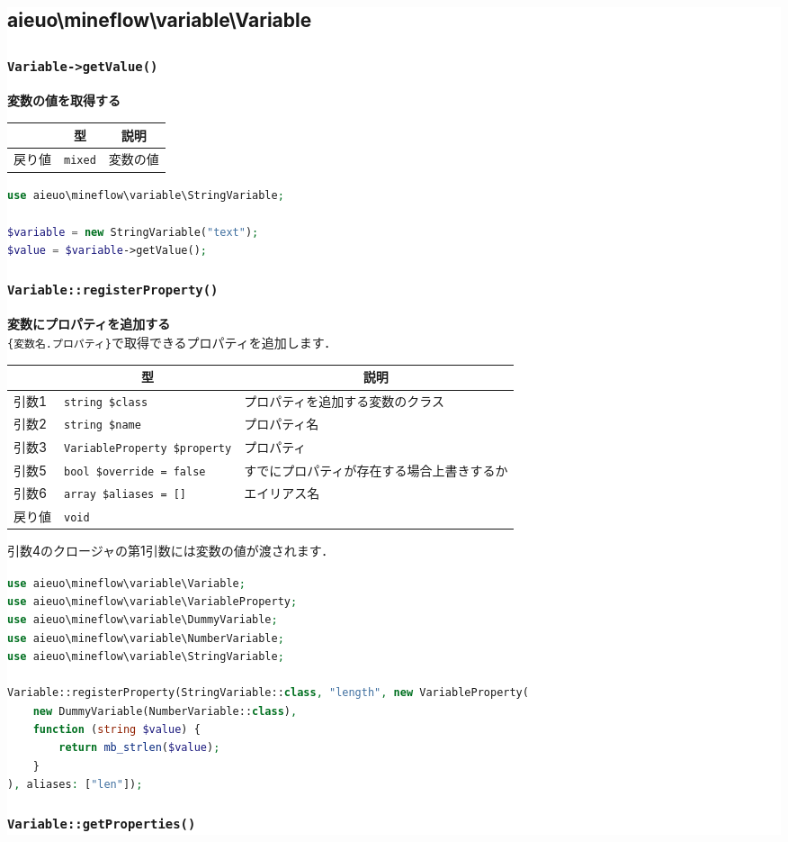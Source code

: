 ## aieuo\mineflow\variable\Variable

### `Variable->getValue()`

**変数の値を取得する**

|     | 型       | 説明                                                      |
|-----|---------|---------------------------------------------------------|
| 戻り値 | `mixed` | 変数の値 |

```php
use aieuo\mineflow\variable\StringVariable;

$variable = new StringVariable("text");
$value = $variable->getValue();
```

### `Variable::registerProperty()`

**変数にプロパティを追加する**  
`{変数名.プロパティ}`で取得できるプロパティを追加します．

|     | 型                                         | 説明                   |
|-----|-------------------------------------------|----------------------|
| 引数1 | `string $class`                           | プロパティを追加する変数のクラス     |
| 引数2 | `string $name`                            | プロパティ名               |
| 引数3 | `VariableProperty $property`               | プロパティ               |
| 引数5 | `bool $override = false`                  | すでにプロパティが存在する場合上書きするか |
| 引数6 | `array $aliases = []`                     | エイリアス名                |
| 戻り値 | `void`                                    |                      |

引数4のクロージャの第1引数には変数の値が渡されます．

```php
use aieuo\mineflow\variable\Variable;
use aieuo\mineflow\variable\VariableProperty;
use aieuo\mineflow\variable\DummyVariable;
use aieuo\mineflow\variable\NumberVariable;
use aieuo\mineflow\variable\StringVariable;

Variable::registerProperty(StringVariable::class, "length", new VariableProperty(
    new DummyVariable(NumberVariable::class),
    function (string $value) {
        return mb_strlen($value);
    }
), aliases: ["len"]);
```

### `Variable::getProperties()`

